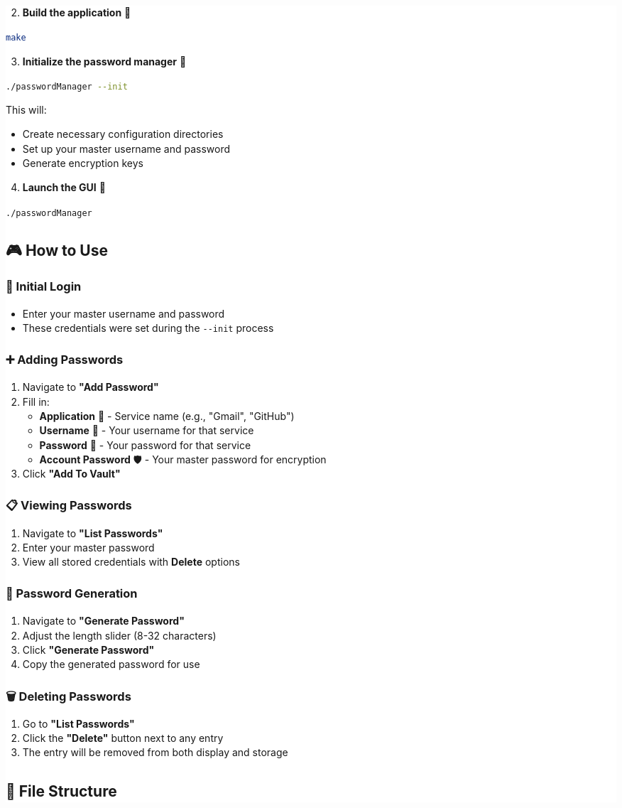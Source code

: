 2. **Build the application** 🔨
```bash
make
```

3. **Initialize the password manager** 🎯
```bash
./passwordManager --init
```
This will:
- Create necessary configuration directories
- Set up your master username and password
- Generate encryption keys

4. **Launch the GUI** 🚀
```bash
./passwordManager
```

## 🎮 How to Use

### 🔐 Initial Login
- Enter your master username and password
- These credentials were set during the `--init` process

### ➕ Adding Passwords
1. Navigate to **"Add Password"**
2. Fill in:
   - **Application** 📱 - Service name (e.g., "Gmail", "GitHub")
   - **Username** 👤 - Your username for that service
   - **Password** 🔑 - Your password for that service
   - **Account Password** 🛡️ - Your master password for encryption
3. Click **"Add To Vault"**

### 📋 Viewing Passwords
1. Navigate to **"List Passwords"**
2. Enter your master password
3. View all stored credentials with **Delete** options

### 🎲 Password Generation
1. Navigate to **"Generate Password"**
2. Adjust the length slider (8-32 characters)
3. Click **"Generate Password"**
4. Copy the generated password for use

### 🗑️ Deleting Passwords
1. Go to **"List Passwords"**
2. Click the **"Delete"** button next to any entry
3. The entry will be removed from both display and storage

## 📁 File Structure
